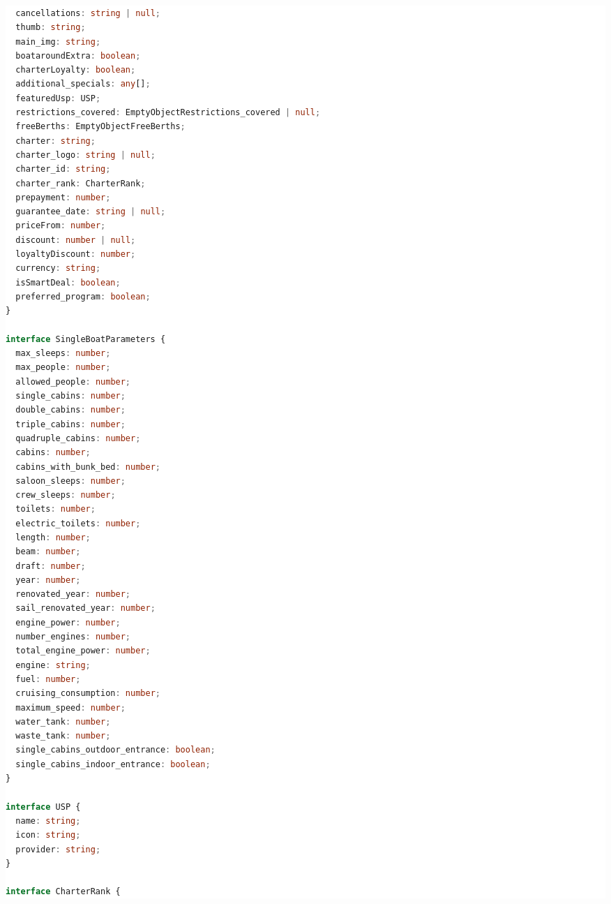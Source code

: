```typescript
  cancellations: string | null;
  thumb: string;
  main_img: string;
  boataroundExtra: boolean;
  charterLoyalty: boolean;
  additional_specials: any[];
  featuredUsp: USP;
  restrictions_covered: EmptyObjectRestrictions_covered | null;
  freeBerths: EmptyObjectFreeBerths;
  charter: string;
  charter_logo: string | null;
  charter_id: string;
  charter_rank: CharterRank;
  prepayment: number;
  guarantee_date: string | null;
  priceFrom: number;
  discount: number | null;
  loyaltyDiscount: number;
  currency: string;
  isSmartDeal: boolean;
  preferred_program: boolean;
}

interface SingleBoatParameters {
  max_sleeps: number;
  max_people: number;
  allowed_people: number;
  single_cabins: number;
  double_cabins: number;
  triple_cabins: number;
  quadruple_cabins: number;
  cabins: number;
  cabins_with_bunk_bed: number;
  saloon_sleeps: number;
  crew_sleeps: number;
  toilets: number;
  electric_toilets: number;
  length: number;
  beam: number;
  draft: number;
  year: number;
  renovated_year: number;
  sail_renovated_year: number;
  engine_power: number;
  number_engines: number;
  total_engine_power: number;
  engine: string;
  fuel: number;
  cruising_consumption: number;
  maximum_speed: number;
  water_tank: number;
  waste_tank: number;
  single_cabins_outdoor_entrance: boolean;
  single_cabins_indoor_entrance: boolean;
}

interface USP {
  name: string;
  icon: string;
  provider: string;
}

interface CharterRank {
```